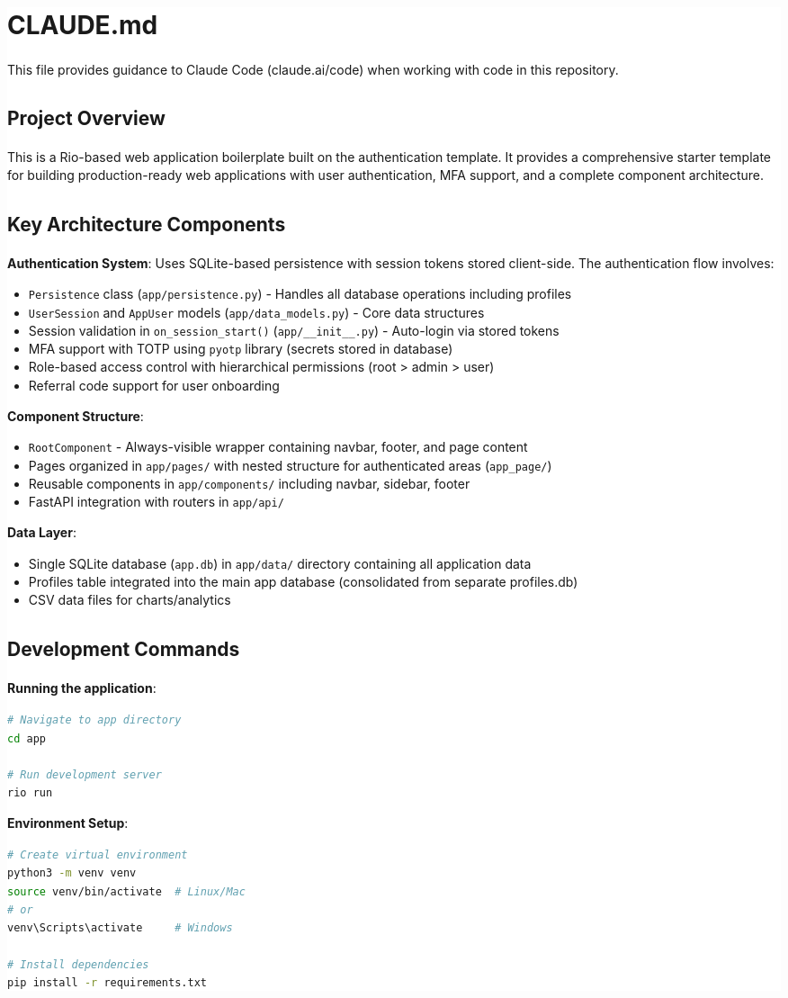 # CLAUDE.md

This file provides guidance to Claude Code (claude.ai/code) when working with code in this repository.

## Project Overview

This is a Rio-based web application boilerplate built on the authentication template. It provides a comprehensive starter template for building production-ready web applications with user authentication, MFA support, and a complete component architecture.

## Key Architecture Components

**Authentication System**: Uses SQLite-based persistence with session tokens stored client-side. The authentication flow involves:
- `Persistence` class (`app/persistence.py`) - Handles all database operations including profiles
- `UserSession` and `AppUser` models (`app/data_models.py`) - Core data structures
- Session validation in `on_session_start()` (`app/__init__.py`) - Auto-login via stored tokens
- MFA support with TOTP using `pyotp` library (secrets stored in database)
- Role-based access control with hierarchical permissions (root > admin > user)
- Referral code support for user onboarding

**Component Structure**:
- `RootComponent` - Always-visible wrapper containing navbar, footer, and page content
- Pages organized in `app/pages/` with nested structure for authenticated areas (`app_page/`)
- Reusable components in `app/components/` including navbar, sidebar, footer
- FastAPI integration with routers in `app/api/`

**Data Layer**:
- Single SQLite database (`app.db`) in `app/data/` directory containing all application data
- Profiles table integrated into the main app database (consolidated from separate profiles.db)
- CSV data files for charts/analytics

## Development Commands

**Running the application**:
```bash
# Navigate to app directory
cd app

# Run development server
rio run
```

**Environment Setup**:
```bash
# Create virtual environment
python3 -m venv venv
source venv/bin/activate  # Linux/Mac
# or
venv\Scripts\activate     # Windows

# Install dependencies
pip install -r requirements.txt
```
